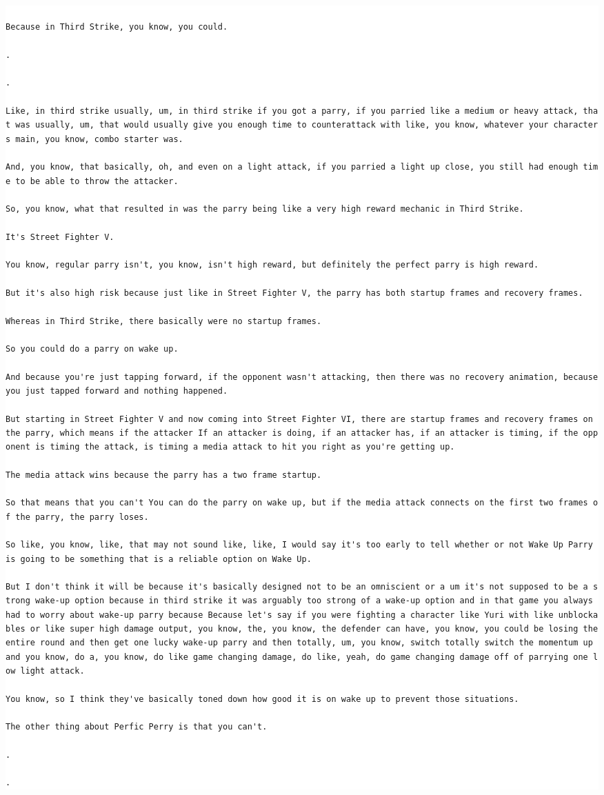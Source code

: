 ```text

Because in Third Strike, you know, you could.

.

.

Like, in third strike usually, um, in third strike if you got a parry, if you parried like a medium or heavy attack, that was usually, um, that would usually give you enough time to counterattack with like, you know, whatever your characters main, you know, combo starter was.

And, you know, that basically, oh, and even on a light attack, if you parried a light up close, you still had enough time to be able to throw the attacker.

So, you know, what that resulted in was the parry being like a very high reward mechanic in Third Strike.

It's Street Fighter V.

You know, regular parry isn't, you know, isn't high reward, but definitely the perfect parry is high reward.

But it's also high risk because just like in Street Fighter V, the parry has both startup frames and recovery frames.

Whereas in Third Strike, there basically were no startup frames.

So you could do a parry on wake up.

And because you're just tapping forward, if the opponent wasn't attacking, then there was no recovery animation, because you just tapped forward and nothing happened.

But starting in Street Fighter V and now coming into Street Fighter VI, there are startup frames and recovery frames on the parry, which means if the attacker If an attacker is doing, if an attacker has, if an attacker is timing, if the opponent is timing the attack, is timing a media attack to hit you right as you're getting up.

The media attack wins because the parry has a two frame startup.

So that means that you can't You can do the parry on wake up, but if the media attack connects on the first two frames of the parry, the parry loses.

So like, you know, like, that may not sound like, like, I would say it's too early to tell whether or not Wake Up Parry is going to be something that is a reliable option on Wake Up.

But I don't think it will be because it's basically designed not to be an omniscient or a um it's not supposed to be a strong wake-up option because in third strike it was arguably too strong of a wake-up option and in that game you always had to worry about wake-up parry because Because let's say if you were fighting a character like Yuri with like unblockables or like super high damage output, you know, the, you know, the defender can have, you know, you could be losing the entire round and then get one lucky wake-up parry and then totally, um, you know, switch totally switch the momentum up and you know, do a, you know, do like game changing damage, do like, yeah, do game changing damage off of parrying one low light attack.

You know, so I think they've basically toned down how good it is on wake up to prevent those situations.

The other thing about Perfic Perry is that you can't.

.

.

```